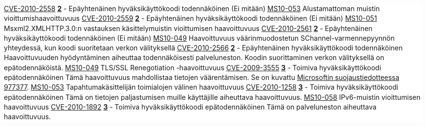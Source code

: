 <td><a href="http://www.cve.mitre.org/cgi-bin/cvename.cgi?name=cve-2010-2558">CVE-2010-2558</a></td>
<td><a href="http://technet.microsoft.com/en-us/security/cc998259.aspx"><strong>2</strong></a> - Epäyhtenäinen hyväksikäyttökoodi todennäköinen</td>
<td>(Ei mitään)</td>
</tr>
<tr class="odd">
<td><a href="http://go.microsoft.com/fwlink/?linkid=196549">MS10-053</a></td>
<td>Alustamattoman muistin vioittumishaavoittuvuus</td>
<td><a href="http://www.cve.mitre.org/cgi-bin/cvename.cgi?name=cve-2010-2559">CVE-2010-2559</a></td>
<td><a href="http://technet.microsoft.com/en-us/security/cc998259.aspx"><strong>2</strong></a> - Epäyhtenäinen hyväksikäyttökoodi todennäköinen</td>
<td>(Ei mitään)</td>
</tr>
<tr class="even">
<td><a href="http://go.microsoft.com/fwlink/?linkid=196268">MS10-051</a></td>
<td>Msxml2.XMLHTTP.3.0:n vastauksen käsittelymuistin vioittumisen haavoittuvuus</td>
<td><a href="http://www.cve.mitre.org/cgi-bin/cvename.cgi?name=cve-2010-2561">CVE-2010-2561</a></td>
<td><a href="http://technet.microsoft.com/en-us/security/cc998259.aspx"><strong>2</strong></a> - Epäyhtenäinen hyväksikäyttökoodi todennäköinen</td>
<td>(Ei mitään)</td>
</tr>
<tr class="odd">
<td><a href="http://go.microsoft.com/fwlink/?linkid=197104">MS10-049</a></td>
<td>Haavoittuvuus väärinmuodostetun SChannel-varmennepyynnön yhteydessä, kun koodi suoritetaan verkon välityksellä</td>
<td><a href="http://www.cve.mitre.org/cgi-bin/cvename.cgi?name=cve-2010-2566">CVE-2010-2566</a></td>
<td><a href="http://technet.microsoft.com/en-us/security/cc998259.aspx"><strong>2</strong></a> - Epäyhtenäinen hyväksikäyttökoodi todennäköinen</td>
<td>Haavoittuvuuden hyödyntäminen aiheuttaa todennäköisesti palveluneston. Koodin suorittaminen verkon välityksellä on epätodennäköistä.</td>
</tr>
<tr class="even">
<td><a href="http://go.microsoft.com/fwlink/?linkid=197104">MS10-049</a></td>
<td>TLS/SSL Renegotiation -haavoittuvuus</td>
<td><a href="http://www.cve.mitre.org/cgi-bin/cvename.cgi?name=cve-2009-3555">CVE-2009-3555</a></td>
<td><a href="http://technet.microsoft.com/en-us/security/cc998259.aspx"><strong>3</strong></a> - Toimiva hyväksikäyttökoodi epätodennäköinen</td>
<td>Tämä haavoittuvuus mahdollistaa tietojen väärentämisen. Se on kuvattu <a href="http://technet.microsoft.com/security/advisory/977377">Microsoftin suojaustiedotteessa 977377</a>.</td>
</tr>
<tr class="odd">
<td><a href="http://go.microsoft.com/fwlink/?linkid=196549">MS10-053</a></td>
<td>Tapahtumakäsittelijän toimialojen välinen haavoittuvuus</td>
<td><a href="http://www.cve.mitre.org/cgi-bin/cvename.cgi?name=cve-2010-1258">CVE-2010-1258</a></td>
<td><a href="http://technet.microsoft.com/en-us/security/cc998259.aspx"><strong>3</strong></a> - Toimiva hyväksikäyttökoodi epätodennäköinen</td>
<td>Tämä on tietojen paljastumisen muille käyttäjille aiheuttava haavoittuvuus.</td>
</tr>
<tr class="even">
<td><a href="http://go.microsoft.com/fwlink/?linkid=194562">MS10-058</a></td>
<td>IPv6-muistin vioittumisen haavoittuvuus</td>
<td><a href="http://www.cve.mitre.org/cgi-bin/cvename.cgi?name=cve-2010-1892">CVE-2010-1892</a></td>
<td><a href="http://technet.microsoft.com/en-us/security/cc998259.aspx"><strong>3</strong></a> - Toimiva hyväksikäyttökoodi epätodennäköinen</td>
<td>Tämä on palveluneston aiheuttava haavoittuvuus.</td>
</tr>
<tr class="odd">
